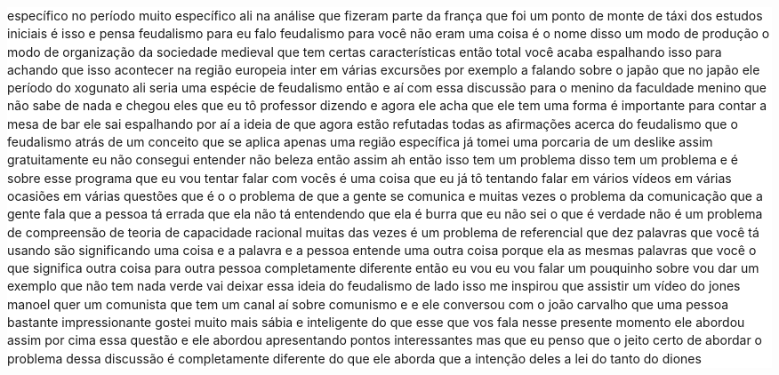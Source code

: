 específico no período muito específico
ali na análise que fizeram parte da
frança que foi um ponto de monte de táxi
dos estudos iniciais é isso e pensa
feudalismo para eu falo feudalismo para
você não eram uma coisa é o nome disso
um modo de produção o modo de
organização da sociedade medieval que
tem certas características então total
você acaba espalhando isso para achando
que isso acontecer na região europeia
inter em várias excursões por exemplo a
falando sobre o japão que no japão ele
período do xogunato ali seria uma
espécie de feudalismo então e aí com
essa discussão para o menino da
faculdade menino que não sabe de nada e
chegou eles que eu tô professor dizendo
e agora ele acha que ele tem uma forma
é importante para contar a mesa de bar
ele sai espalhando por aí a ideia de que
agora estão refutadas todas as
afirmações acerca do feudalismo que o
feudalismo atrás de um conceito que se
aplica apenas uma região específica já
tomei uma porcaria de um deslike assim
gratuitamente eu não consegui entender
não beleza então assim ah então isso tem
um problema disso tem um problema e é
sobre esse programa que eu vou tentar
falar com vocês é uma coisa que eu já tô
tentando falar em vários vídeos em
várias ocasiões em várias questões que é
o o problema de que a gente se comunica
e muitas vezes o problema da comunicação
que a gente fala que a pessoa tá errada
que ela não tá entendendo que ela é
burra que eu não sei o que é verdade não
é um problema de compreensão de teoria
de capacidade racional muitas das vezes
é um problema de referencial que dez
palavras que você tá usando são
significando uma coisa e a palavra e a
pessoa entende uma outra coisa porque
ela as mesmas palavras que você
o que significa outra coisa para outra
pessoa completamente diferente então eu
vou eu vou falar um pouquinho sobre vou
dar um exemplo que não tem nada verde
vai deixar essa ideia do feudalismo de
lado isso me inspirou que assistir um
vídeo do jones manoel quer um comunista
que tem um canal aí sobre comunismo e e
ele conversou com o joão carvalho que
uma pessoa bastante impressionante
gostei muito mais sábia e inteligente do
que esse que vos fala nesse presente
momento ele abordou assim por cima essa
questão e ele abordou apresentando
pontos interessantes mas que eu penso
que o jeito certo de abordar o problema
dessa discussão é completamente
diferente do que ele aborda que a
intenção deles a lei do tanto do diones